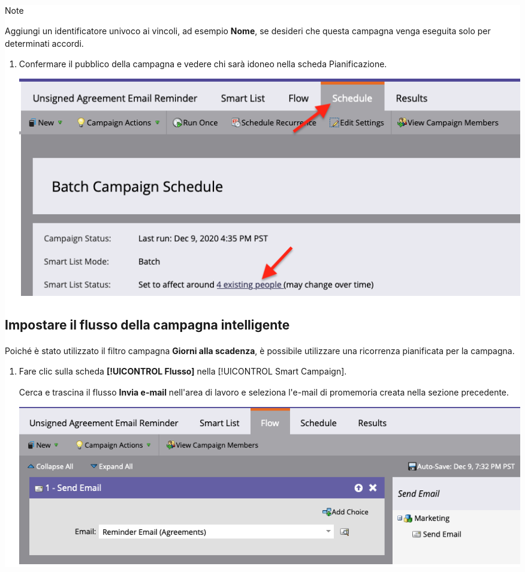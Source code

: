    >[!NOTE]
   >
   > Aggiungi un identificatore univoco ai vincoli, ad esempio **Nome**, se desideri che questa campagna venga eseguita solo per determinati accordi.

1. Confermare il pubblico della campagna e vedere chi sarà idoneo nella scheda Pianificazione.

   ![Qualificatori](assets/qualifiers.png)

## Impostare il flusso della campagna intelligente

Poiché è stato utilizzato il filtro campagna **Giorni alla scadenza**, è possibile utilizzare una ricorrenza pianificata per la campagna.

1. Fare clic sulla scheda **[!UICONTROL Flusso]** nella [!UICONTROL Smart Campaign].

   Cerca e trascina il flusso **Invia e-mail** nell&#39;area di lavoro e seleziona l&#39;e-mail di promemoria creata nella sezione precedente.

   ![Invia messaggio di posta elettronica](assets/sendEmail.png)

